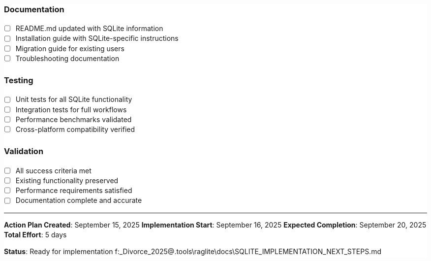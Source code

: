 ### Documentation
- [ ] README.md updated with SQLite information
- [ ] Installation guide with SQLite-specific instructions
- [ ] Migration guide for existing users
- [ ] Troubleshooting documentation

### Testing
- [ ] Unit tests for all SQLite functionality
- [ ] Integration tests for full workflows
- [ ] Performance benchmarks validated
- [ ] Cross-platform compatibility verified

### Validation
- [ ] All success criteria met
- [ ] Existing functionality preserved
- [ ] Performance requirements satisfied
- [ ] Documentation complete and accurate

---

**Action Plan Created**: September 15, 2025
**Implementation Start**: September 16, 2025
**Expected Completion**: September 20, 2025
**Total Effort**: 5 days

**Status**: Ready for implementation</content>
<parameter name="filePath">f:\_Divorce_2025\@.tools\raglite\docs\SQLITE_IMPLEMENTATION_NEXT_STEPS.md
